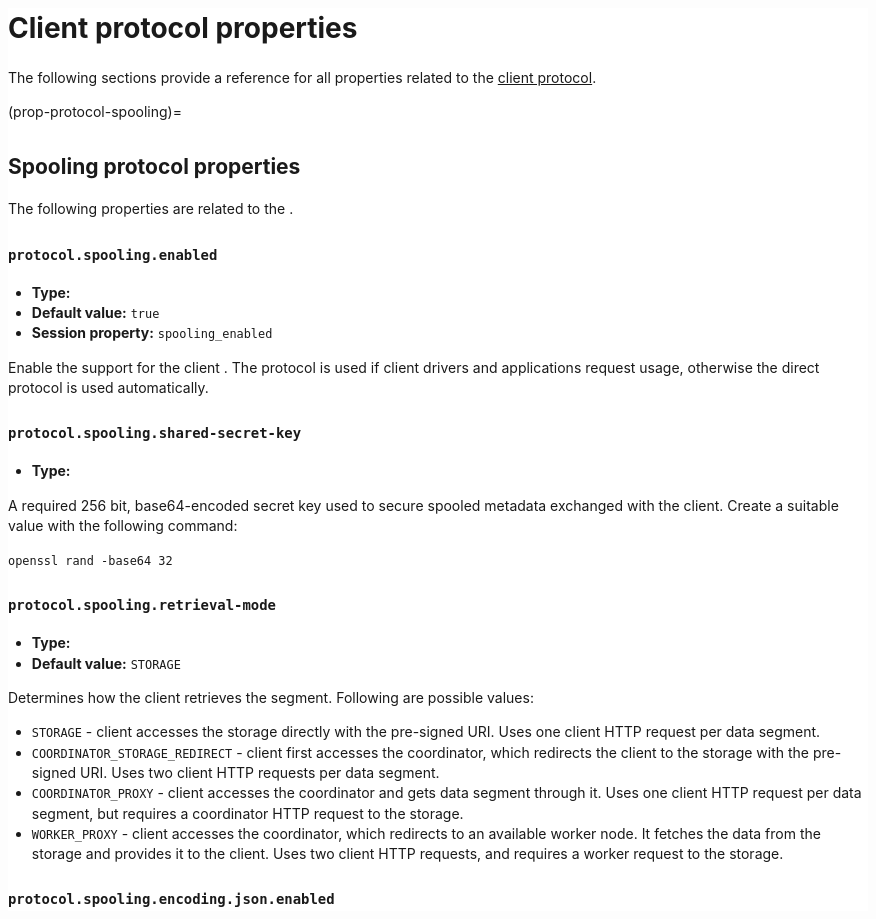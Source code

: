 # Client protocol properties

The following sections provide a reference for all properties related to the
[client protocol](/client/client-protocol). 

(prop-protocol-spooling)=
## Spooling protocol properties

The following properties are related to the [](protocol-spooling).

### `protocol.spooling.enabled`

- **Type:** [](prop-type-boolean)
- **Default value:** `true`
- **Session property:** `spooling_enabled`

Enable the support for the client [](protocol-spooling). The protocol is used if
client drivers and applications request usage, otherwise the direct protocol is
used automatically.

### `protocol.spooling.shared-secret-key`

- **Type:** [](prop-type-string)

A required 256 bit, base64-encoded secret key used to secure spooled metadata
exchanged with the client. Create a suitable value with the following command:

```shell
openssl rand -base64 32
```

### `protocol.spooling.retrieval-mode`

- **Type:** [](prop-type-string)
- **Default value:** `STORAGE`

Determines how the client retrieves the segment. Following are possible values:

* `STORAGE` - client accesses the storage directly with the pre-signed URI. Uses
  one client HTTP request per data segment. 
* `COORDINATOR_STORAGE_REDIRECT` - client first accesses the coordinator, which
  redirects the client to the storage with the pre-signed URI. Uses two client
  HTTP requests per data segment.
* `COORDINATOR_PROXY` - client accesses the coordinator and gets data segment
  through it. Uses one client HTTP request per data segment, but requires a
  coordinator HTTP request to the storage.
* `WORKER_PROXY` - client accesses the coordinator, which redirects to an
  available worker node. It fetches the data from the storage and provides it
  to the client. Uses two client HTTP requests, and requires a worker request to
  the storage.

### `protocol.spooling.encoding.json.enabled`
